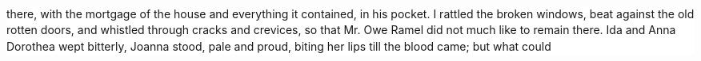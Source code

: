 there,
with
the
mortgage
of
the
house
and
everything
it
contained,
in
his
pocket.
I
rattled
the
broken
windows,
beat
against
the
old
rotten
doors,
and
whistled
through
cracks
and
crevices,
so
that
Mr.
Owe
Ramel
did
not
much
like
to
remain
there.
Ida
and
Anna
Dorothea
wept
bitterly,
Joanna
stood,
pale
and
proud,
biting
her
lips
till
the
blood
came;
but
what
could